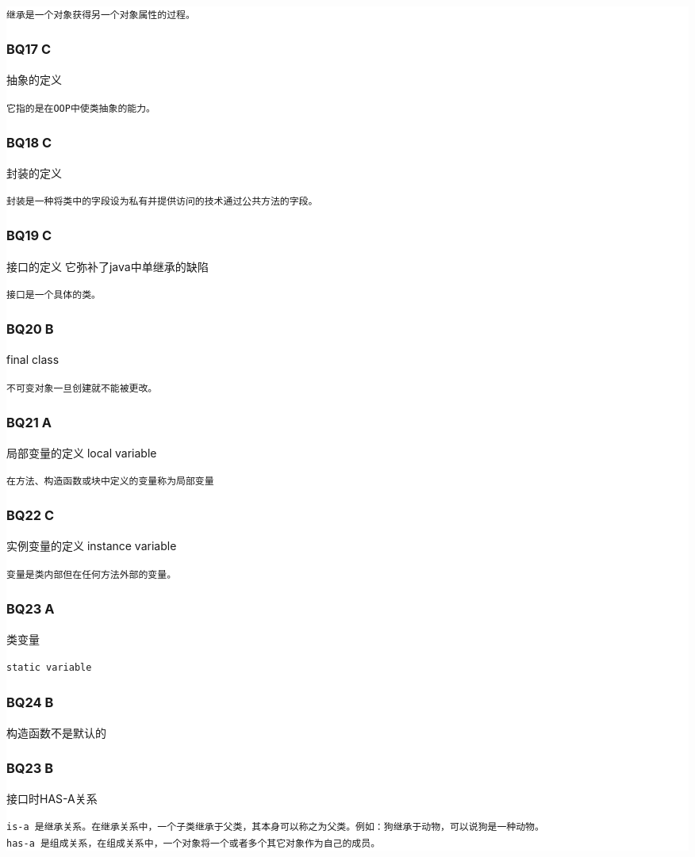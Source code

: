 ```
继承是一个对象获得另一个对象属性的过程。
```
### BQ17 C
抽象的定义
```
它指的是在OOP中使类抽象的能力。
```
###  BQ18 C
封装的定义
```
封装是一种将类中的字段设为私有并提供访问的技术通过公共方法的字段。
```
###  BQ19 C
接口的定义
它弥补了java中单继承的缺陷
```
接口是一个具体的类。
```
### BQ20 B
final class
```
不可变对象一旦创建就不能被更改。
```
###  BQ21 A
局部变量的定义 local variable
```
在方法、构造函数或块中定义的变量称为局部变量
```
###  BQ22 C
实例变量的定义 instance variable
```
变量是类内部但在任何方法外部的变量。
```
###  BQ23 A
类变量
```
static variable
```
### BQ24 B
构造函数不是默认的
###  BQ23 B
接口时HAS-A关系
```
is-a 是继承关系。在继承关系中，一个子类继承于父类，其本身可以称之为父类。例如：狗继承于动物，可以说狗是一种动物。
has-a 是组成关系，在组成关系中，一个对象将一个或者多个其它对象作为自己的成员。
```
